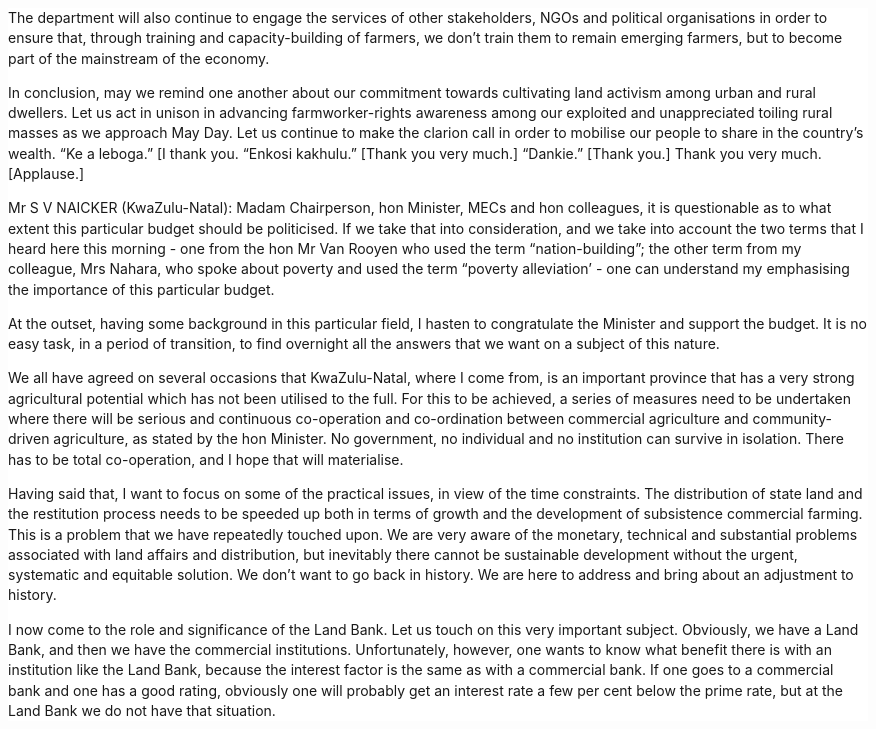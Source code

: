 The department will also continue to engage the services of other
stakeholders, NGOs and political organisations in order to ensure that,
through training and capacity-building of farmers, we don’t train them to
remain emerging farmers, but to become part of the mainstream of the
economy.

In conclusion, may we remind one another about our commitment towards
cultivating land activism among urban and rural dwellers. Let us act in
unison in advancing farmworker-rights awareness among our exploited and
unappreciated toiling rural masses as we approach May Day. Let us continue
to make the clarion call in order to mobilise our people to share in the
country’s wealth. “Ke a leboga.” [I thank you. “Enkosi kakhulu.” [Thank you
very much.]
“Dankie.” [Thank you.] Thank you very much. [Applause.]

Mr S V NAICKER (KwaZulu-Natal): Madam Chairperson, hon Minister, MECs and
hon colleagues, it is questionable as to what extent this particular budget
should be politicised. If we take that into consideration, and we take into
account the two terms that I heard here this morning - one from the hon Mr
Van Rooyen who used the term “nation-building”; the other term from my
colleague, Mrs Nahara, who spoke about poverty and used the term “poverty
alleviation’ - one can understand my emphasising the importance of this
particular budget.

At the outset, having some background in this particular field, I hasten to
congratulate the Minister and support the budget. It is no easy task, in a
period of transition, to find overnight all the answers that we want on a
subject of this nature.

We all have agreed on several occasions that KwaZulu-Natal, where I come
from, is an important province that has a very strong agricultural
potential which has not been utilised to the full. For this to be achieved,
a series of measures need to be undertaken where there will be serious and
continuous co-operation and co-ordination between commercial agriculture
and community-driven agriculture, as stated by the hon Minister. No
government, no individual and no institution can survive in isolation.
There has to be total co-operation, and I hope that will materialise.

Having said that, I want to focus on some of the practical issues, in view
of the time constraints. The distribution of state land and the restitution
process needs to be speeded up both in terms of growth and the development
of subsistence commercial farming. This is a problem that we have
repeatedly touched upon. We are very aware of the monetary, technical and
substantial problems associated with land affairs and distribution, but
inevitably there cannot be sustainable development without the urgent,
systematic and equitable solution. We don’t want to go back in history. We
are here to address and bring about an adjustment to history.

I now come to the role and significance of the Land Bank. Let us touch on
this very important subject. Obviously, we have a Land Bank, and then we
have the commercial institutions. Unfortunately, however, one wants to know
what benefit there is with an institution like the Land Bank, because the
interest factor is the same as with a commercial bank. If one goes to a
commercial bank and one has a good rating, obviously one will probably get
an interest rate a few per cent below the prime rate, but at the Land Bank
we do not have that situation.
